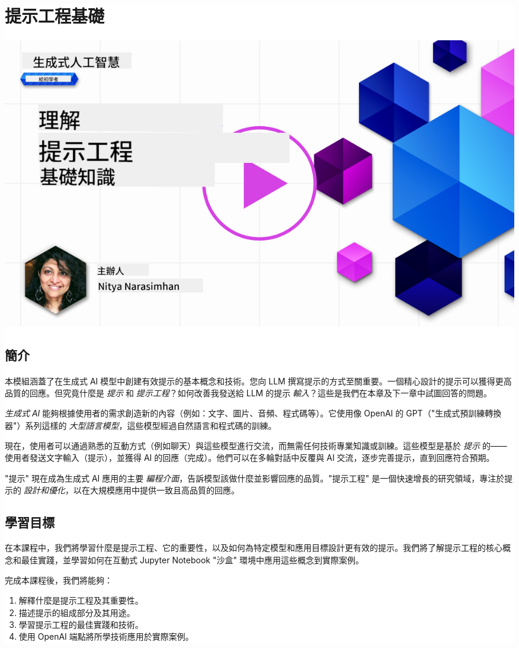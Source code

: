 
# 提示工程基礎

[![提示工程基礎](../../../translated_images/04-lesson-banner.a2c90deba7fedacda69f35b41636a8951ec91c2e33f5420b1254534ac85bc18e.tw.png)](https://aka.ms/gen-ai-lesson4-gh?WT.mc_id=academic-105485-koreyst)

## 簡介
本模組涵蓋了在生成式 AI 模型中創建有效提示的基本概念和技術。您向 LLM 撰寫提示的方式至關重要。一個精心設計的提示可以獲得更高品質的回應。但究竟什麼是 _提示_ 和 _提示工程_？如何改善我發送給 LLM 的提示 _輸入_？這些是我們在本章及下一章中試圖回答的問題。

_生成式 AI_ 能夠根據使用者的需求創造新的內容（例如：文字、圖片、音頻、程式碼等）。它使用像 OpenAI 的 GPT（"生成式預訓練轉換器"）系列這樣的 _大型語言模型_，這些模型經過自然語言和程式碼的訓練。

現在，使用者可以通過熟悉的互動方式（例如聊天）與這些模型進行交流，而無需任何技術專業知識或訓練。這些模型是基於 _提示_ 的——使用者發送文字輸入（提示），並獲得 AI 的回應（完成）。他們可以在多輪對話中反覆與 AI 交流，逐步完善提示，直到回應符合預期。

"提示" 現在成為生成式 AI 應用的主要 _編程介面_，告訴模型該做什麼並影響回應的品質。"提示工程" 是一個快速增長的研究領域，專注於提示的 _設計和優化_，以在大規模應用中提供一致且高品質的回應。

## 學習目標

在本課程中，我們將學習什麼是提示工程、它的重要性，以及如何為特定模型和應用目標設計更有效的提示。我們將了解提示工程的核心概念和最佳實踐，並學習如何在互動式 Jupyter Notebook "沙盒" 環境中應用這些概念到實際案例。

完成本課程後，我們將能夠：

1. 解釋什麼是提示工程及其重要性。
2. 描述提示的組成部分及其用途。
3. 學習提示工程的最佳實踐和技術。
4. 使用 OpenAI 端點將所學技術應用於實際案例。
